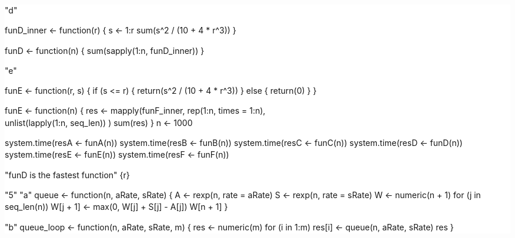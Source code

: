"d"


funD_inner <- function(r) {
  s <- 1:r
  sum(s^2 / (10 + 4 * r^3))
}

funD <- function(n) {
  sum(sapply(1:n, funD_inner))
}

"e"

funE <- function(r, s) {
  if (s <= r) {
    return(s^2 / (10 + 4 * r^3))
  } else {
    return(0)
  }
}

funE <- function(n) {
  res <- mapply(funF_inner,
                rep(1:n, times = 1:n),  
                unlist(lapply(1:n, seq_len)) 
               )
  sum(res)
}
n <- 1000

system.time(resA <- funA(n))
system.time(resB <- funB(n))
system.time(resC <- funC(n))
system.time(resD <- funD(n))
system.time(resE <- funE(n))
system.time(resF <- funF(n))

"funD is the fastest function"
{r}

"5"
"a"
queue <- function(n, aRate, sRate) {
  A <- rexp(n, rate = aRate)
  S <- rexp(n, rate = sRate)
  W <- numeric(n + 1)
  for (j in seq_len(n)) W[j + 1] <- max(0, W[j] + S[j] - A[j])
  W[n + 1]
}

"b"
queue_loop <- function(n, aRate, sRate, m) {
  res <- numeric(m)
  for (i in 1:m) res[i] <- queue(n, aRate, sRate)
  res
}
